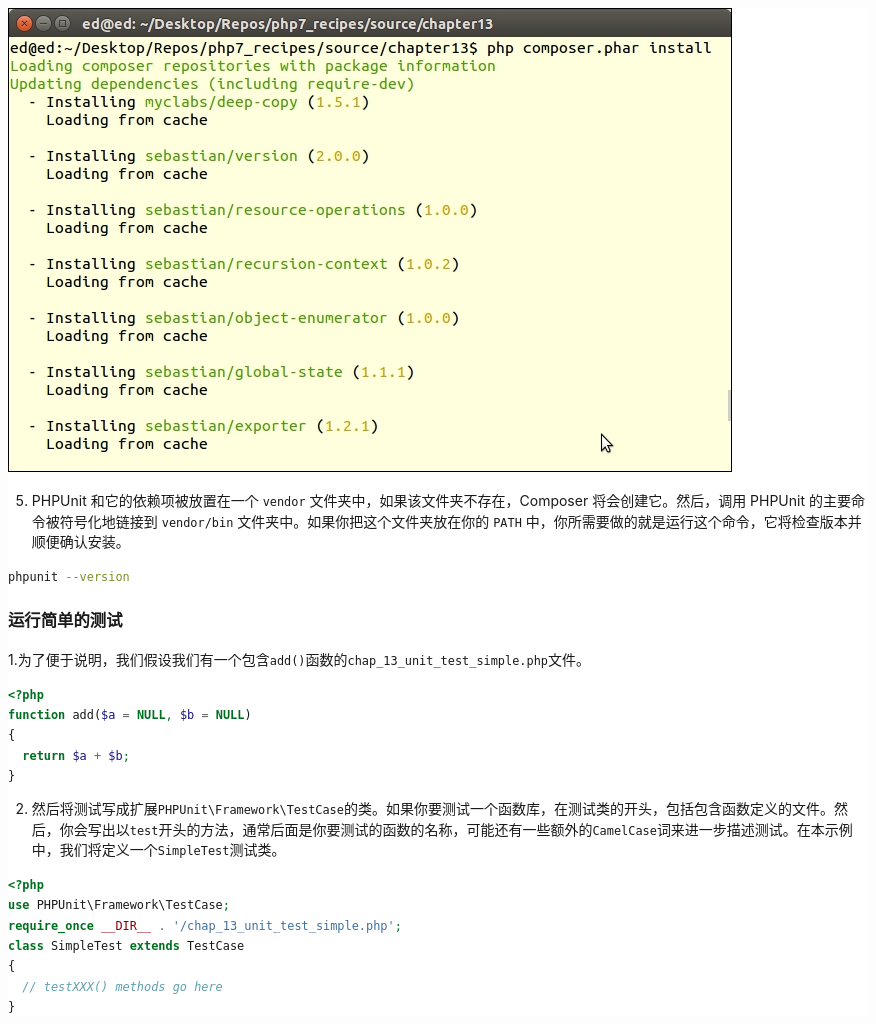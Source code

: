 ![](../../.gitbook/assets/image%20%28175%29.png)

5. PHPUnit 和它的依赖项被放置在一个 `vendor` 文件夹中，如果该文件夹不存在，Composer 将会创建它。然后，调用 PHPUnit 的主要命令被符号化地链接到 `vendor/bin` 文件夹中。如果你把这个文件夹放在你的 `PATH` 中，你所需要做的就是运行这个命令，它将检查版本并顺便确认安装。

```bash
phpunit --version
```

### 运行简单的测试

1.为了便于说明，我们假设我们有一个包含`add()`函数的`chap_13_unit_test_simple.php`文件。

```php
<?php
function add($a = NULL, $b = NULL)
{
  return $a + $b;
}
```

2. 然后将测试写成扩展`PHPUnit\Framework\TestCase`的类。如果你要测试一个函数库，在测试类的开头，包括包含函数定义的文件。然后，你会写出以`test`开头的方法，通常后面是你要测试的函数的名称，可能还有一些额外的`CamelCase`词来进一步描述测试。在本示例中，我们将定义一个`SimpleTest`测试类。

```php
<?php
use PHPUnit\Framework\TestCase;
require_once __DIR__ . '/chap_13_unit_test_simple.php';
class SimpleTest extends TestCase
{
  // testXXX() methods go here
}
```
